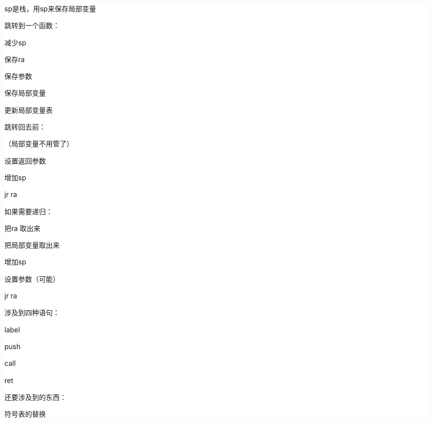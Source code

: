 

sp是栈，用sp来保存局部变量





跳转到一个函数：

减少sp

保存ra

保存参数

保存局部变量

更新局部变量表





跳转回去前：

（局部变量不用管了）

设置返回参数

增加sp

jr ra





如果需要递归：

把ra 取出来

把局部变量取出来

增加sp

设置参数（可能）

jr ra





涉及到四种语句：

label

push

call

ret

还要涉及到的东西：

符号表的替换




